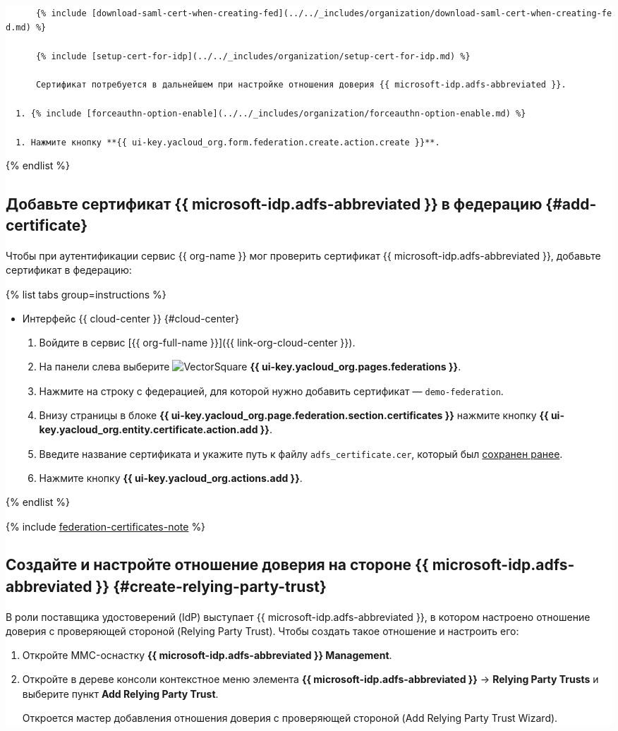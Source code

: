           {% include [download-saml-cert-when-creating-fed](../../_includes/organization/download-saml-cert-when-creating-fed.md) %}

          {% include [setup-cert-for-idp](../../_includes/organization/setup-cert-for-idp.md) %}

          Сертификат потребуется в дальнейшем при настройке отношения доверия {{ microsoft-idp.adfs-abbreviated }}.

      1. {% include [forceauthn-option-enable](../../_includes/organization/forceauthn-option-enable.md) %}

      1. Нажмите кнопку **{{ ui-key.yacloud_org.form.federation.create.action.create }}**.

{% endlist %}

## Добавьте сертификат {{ microsoft-idp.adfs-abbreviated }} в федерацию {#add-certificate}

Чтобы при аутентификации сервис {{ org-name }} мог проверить сертификат {{ microsoft-idp.adfs-abbreviated }}, добавьте сертификат в федерацию:

{% list tabs group=instructions %}

- Интерфейс {{ cloud-center }} {#cloud-center}

  1. Войдите в сервис [{{ org-full-name }}]({{ link-org-cloud-center }}).

  1. На панели слева выберите ![VectorSquare](../../_assets/console-icons/vector-square.svg) **{{ ui-key.yacloud_org.pages.federations }}**.

  1. Нажмите на строку с федерацией, для которой нужно добавить сертификат — `demo-federation`.

  1. Внизу страницы в блоке **{{ ui-key.yacloud_org.page.federation.section.certificates }}** нажмите кнопку **{{ ui-key.yacloud_org.entity.certificate.action.add }}**.

  1. Введите название сертификата и укажите путь к файлу `adfs_certificate.cer`, который был [сохранен ранее](#get-adfs-info).

  1. Нажмите кнопку **{{ ui-key.yacloud_org.actions.add }}**.

{% endlist %}

{% include [federation-certificates-note](../../_includes/organization/federation-certificates-note.md) %}

## Создайте и настройте отношение доверия на стороне {{ microsoft-idp.adfs-abbreviated }} {#create-relying-party-trust}

В роли поставщика удостоверений (IdP) выступает {{ microsoft-idp.adfs-abbreviated }}, в котором настроено отношение доверия с проверяющей стороной (Relying Party Trust). Чтобы создать такое отношение и настроить его:

1. Откройте MMC-оснастку **{{ microsoft-idp.adfs-abbreviated }} Management**.

1. Откройте в дереве консоли контекстное меню элемента **{{ microsoft-idp.adfs-abbreviated }}** → **Relying Party Trusts** и выберите пункт **Add Relying Party Trust**.

    Откроется мастер добавления отношения доверия с проверяющей стороной (Add Relying Party Trust Wizard).
